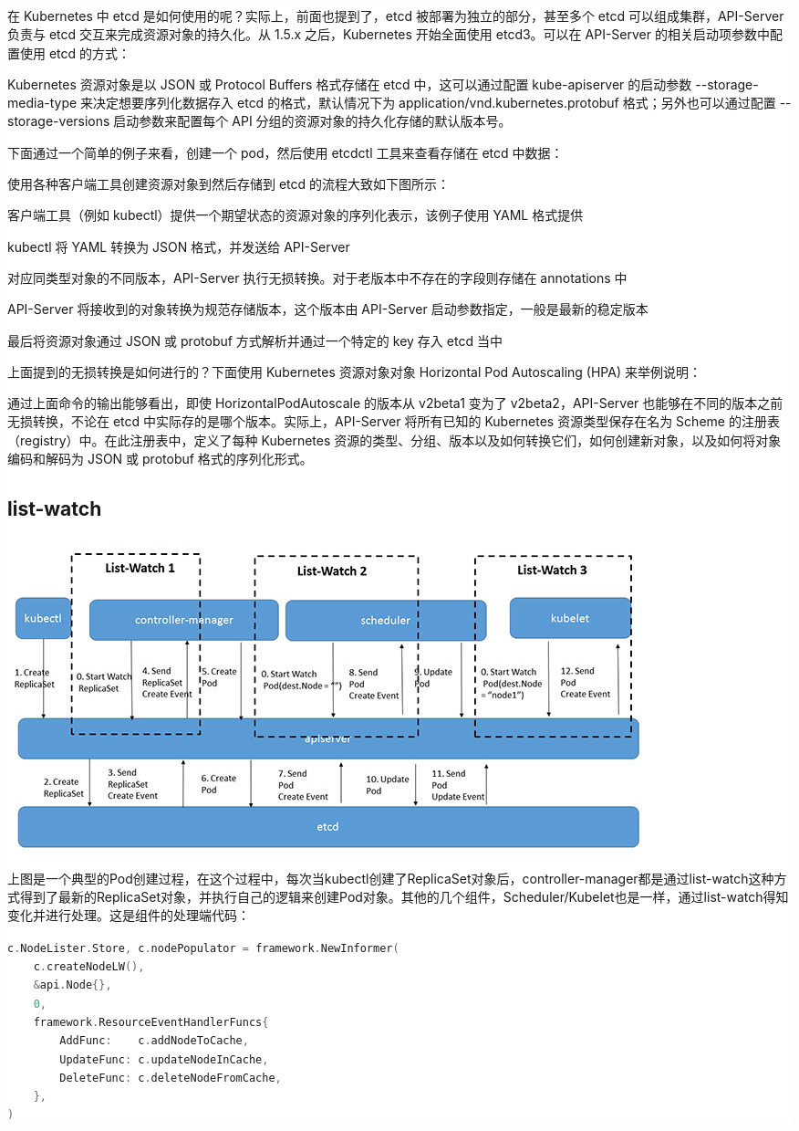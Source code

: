在 Kubernetes 中 etcd 是如何使用的呢？实际上，前面也提到了，etcd 被部署为独立的部分，甚至多个 etcd 可以组成集群，API-Server 负责与 etcd 交互来完成资源对象的持久化。从 1.5.x 之后，Kubernetes 开始全面使用 etcd3。可以在 API-Server 的相关启动项参数中配置使用 etcd 的方式：

Kubernetes 资源对象是以 JSON 或 Protocol Buffers 格式存储在 etcd 中，这可以通过配置 kube-apiserver 的启动参数 --storage-media-type 来决定想要序列化数据存入 etcd 的格式，默认情况下为 application/vnd.kubernetes.protobuf 格式；另外也可以通过配置 --storage-versions 启动参数来配置每个 API 分组的资源对象的持久化存储的默认版本号。

下面通过一个简单的例子来看，创建一个 pod，然后使用 etcdctl 工具来查看存储在 etcd 中数据：

使用各种客户端工具创建资源对象到然后存储到 etcd 的流程大致如下图所示：


客户端工具（例如 kubectl）提供一个期望状态的资源对象的序列化表示，该例子使用 YAML 格式提供

kubectl 将 YAML 转换为 JSON 格式，并发送给 API-Server

对应同类型对象的不同版本，API-Server 执行无损转换。对于老版本中不存在的字段则存储在 annotations 中

API-Server 将接收到的对象转换为规范存储版本，这个版本由 API-Server 启动参数指定，一般是最新的稳定版本

最后将资源对象通过 JSON 或 protobuf 方式解析并通过一个特定的 key 存入 etcd 当中

上面提到的无损转换是如何进行的？下面使用 Kubernetes 资源对象对象 Horizontal Pod Autoscaling (HPA) 来举例说明：

通过上面命令的输出能够看出，即使 HorizontalPodAutoscale 的版本从 v2beta1 变为了 v2beta2，API-Server 也能够在不同的版本之前无损转换，不论在 etcd 中实际存的是哪个版本。实际上，API-Server 将所有已知的 Kubernetes 资源类型保存在名为 Scheme 的注册表（registry）中。在此注册表中，定义了每种 Kubernetes 资源的类型、分组、版本以及如何转换它们，如何创建新对象，以及如何将对象编码和解码为 JSON 或 protobuf 格式的序列化形式。

## list-watch

![apiserver](/assets/images/kubernetes/kube-apiserver.png)

上图是一个典型的Pod创建过程，在这个过程中，每次当kubectl创建了ReplicaSet对象后，controller-manager都是通过list-watch这种方式得到了最新的ReplicaSet对象，并执行自己的逻辑来创建Pod对象。其他的几个组件，Scheduler/Kubelet也是一样，通过list-watch得知变化并进行处理。这是组件的处理端代码：

```go
c.NodeLister.Store, c.nodePopulator = framework.NewInformer(
    c.createNodeLW(),
    &api.Node{},
    0,
    framework.ResourceEventHandlerFuncs{
        AddFunc:    c.addNodeToCache,
        UpdateFunc: c.updateNodeInCache,
        DeleteFunc: c.deleteNodeFromCache,
    },
)  
```

